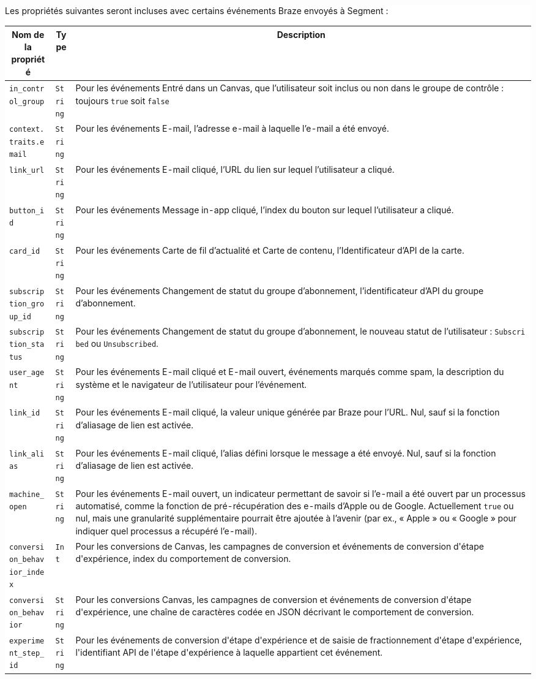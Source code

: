 Les propriétés suivantes seront incluses avec certains événements Braze envoyés à Segment :

| Nom de la propriété               | Type     | Description                                                                                                                                                                                                                                                                                |
|-----------------------------| -------- |--------------------------------------------------------------------------------------------------------------------------------------------------------------------------------------------------------------------------------------------------------------------------------------------|
| `in_control_group`          | `String` | Pour les événements Entré dans un Canvas, que l’utilisateur soit inclus ou non dans le groupe de contrôle : toujours `true` soit `false`                                                                                                                                                                     |
| `context.traits.email`      | `String` | Pour les événements E-mail, l’adresse e-mail à laquelle l’e-mail a été envoyé.                                                                                                                                                                                                                            |
| `link_url`                  | `String` | Pour les événements E-mail cliqué, l’URL du lien sur lequel l’utilisateur a cliqué.                                                                                                                                                                                                                    |
| `button_id`                 | `String` | Pour les événements Message in-app cliqué, l’index du bouton sur lequel l’utilisateur a cliqué.                                                                                                                                                                                                            |
| `card_id`                   | `String` | Pour les événements Carte de fil d’actualité et Carte de contenu, l’Identificateur d’API de la carte.                                                                                                                                                                                                                |
| `subscription_group_id`     | `String` | Pour les événements Changement de statut du groupe d’abonnement, l’identificateur d’API du groupe d’abonnement.                                                                                                                                                                                                 |
| `subscription_status`       | `String` | Pour les événements Changement de statut du groupe d’abonnement, le nouveau statut de l’utilisateur : `Subscribed` ou `Unsubscribed`.                                                                                                                                                                        |
| `user_agent`                | `String` | Pour les événements E-mail cliqué et E-mail ouvert, événements marqués comme spam, la description du système et le navigateur de l’utilisateur pour l’événement.                                                                                                                                                                        |
| `link_id`                   | `String` | Pour les événements E-mail cliqué, la valeur unique générée par Braze pour l’URL. Nul, sauf si la fonction d’aliasage de lien est activée.                                                                                                                                                                                 |
| `link_alias`                | `String` | Pour les événements E-mail cliqué, l’alias défini lorsque le message a été envoyé. Nul, sauf si la fonction d’aliasage de lien est activée.                                                                                                                                                                                    |
| `machine_open`              | `String` | Pour les événements E-mail ouvert, un indicateur permettant de savoir si l’e-mail a été ouvert par un processus automatisé, comme la fonction de pré-récupération des e-mails d’Apple ou de Google. Actuellement `true` ou nul, mais une granularité supplémentaire pourrait être ajoutée à l’avenir (par ex., « Apple » ou « Google » pour indiquer quel processus a récupéré l’e-mail). |
| `conversion_behavior_index` | `Int`    | Pour les conversions de Canvas, les campagnes de conversion et événements de conversion d'étape d'expérience, index du comportement de conversion.                                                                                                                                                                   |
| `conversion_behavior`       | `String` | Pour les conversions Canvas, les campagnes de conversion et événements de conversion d'étape d'expérience, une chaîne de caractères codée en JSON décrivant le comportement de conversion.                                                                                                                                               |
| `experiment_step_id`        | `String` | Pour les événements de conversion d'étape d'expérience et de saisie de fractionnement d'étape d'expérience, l'identifiant API de l'étape d'expérience à laquelle appartient cet événement.                                                                                                                                                             |